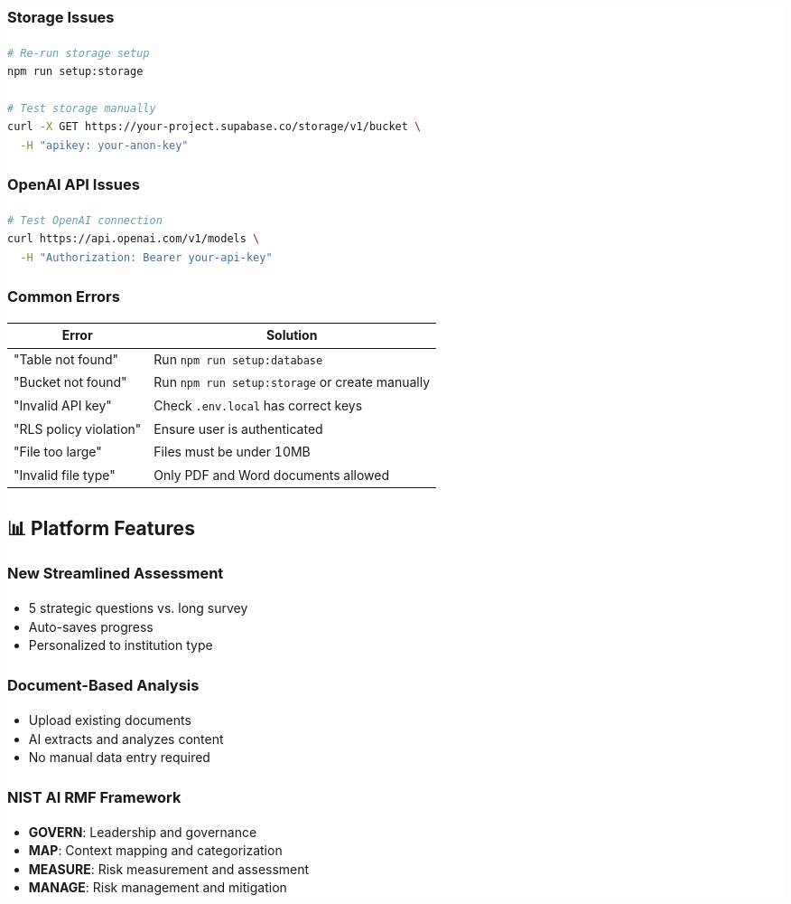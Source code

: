 ### Storage Issues

```bash
# Re-run storage setup
npm run setup:storage

# Test storage manually
curl -X GET https://your-project.supabase.co/storage/v1/bucket \
  -H "apikey: your-anon-key"
```

### OpenAI API Issues

```bash
# Test OpenAI connection
curl https://api.openai.com/v1/models \
  -H "Authorization: Bearer your-api-key"
```

### Common Errors

| Error | Solution |
|-------|----------|
| "Table not found" | Run `npm run setup:database` |
| "Bucket not found" | Run `npm run setup:storage` or create manually |
| "Invalid API key" | Check `.env.local` has correct keys |
| "RLS policy violation" | Ensure user is authenticated |
| "File too large" | Files must be under 10MB |
| "Invalid file type" | Only PDF and Word documents allowed |

## 📊 Platform Features

### New Streamlined Assessment
- 5 strategic questions vs. long survey
- Auto-saves progress
- Personalized to institution type

### Document-Based Analysis
- Upload existing documents
- AI extracts and analyzes content
- No manual data entry required

### NIST AI RMF Framework
- **GOVERN**: Leadership and governance
- **MAP**: Context mapping and categorization
- **MEASURE**: Risk measurement and assessment
- **MANAGE**: Risk management and mitigation
